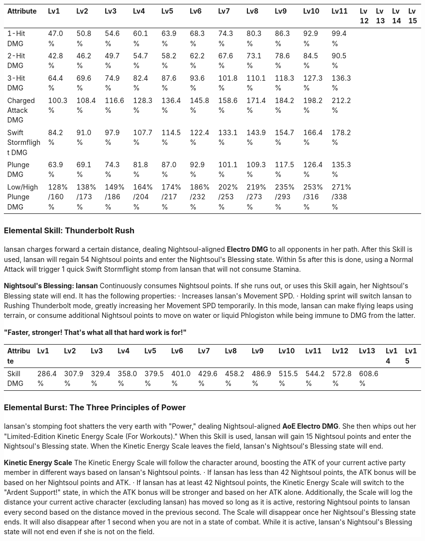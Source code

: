 | Attribute | Lv1 | Lv2 | Lv3 | Lv4 | Lv5 | Lv6 | Lv7 | Lv8 | Lv9 | Lv10 | Lv11 | Lv12 | Lv13 | Lv14 | Lv15 |
| :--- | :--- | :--- | :--- | :--- | :--- | :--- | :--- | :--- | :--- | :--- | :--- | :--- | :--- | :--- | :--- |
| 1-Hit DMG | 47.0% | 50.8% | 54.6% | 60.1% | 63.9% | 68.3% | 74.3% | 80.3% | 86.3% | 92.9% | 99.4% |
| 2-Hit DMG | 42.8% | 46.2% | 49.7% | 54.7% | 58.2% | 62.2% | 67.6% | 73.1% | 78.6% | 84.5% | 90.5% |
| 3-Hit DMG | 64.4% | 69.6% | 74.9% | 82.4% | 87.6% | 93.6% | 101.8% | 110.1% | 118.3% | 127.3% | 136.3% |
| Charged Attack DMG | 100.3% | 108.4% | 116.6% | 128.3% | 136.4% | 145.8% | 158.6% | 171.4% | 184.2% | 198.2% | 212.2% |
| Swift Stormflight DMG | 84.2% | 91.0% | 97.9% | 107.7% | 114.5% | 122.4% | 133.1% | 143.9% | 154.7% | 166.4% | 178.2% |
| Plunge DMG | 63.9% | 69.1% | 74.3% | 81.8% | 87.0% | 92.9% | 101.1% | 109.3% | 117.5% | 126.4% | 135.3% |
| Low/High Plunge DMG | 128%/160% | 138%/173% | 149%/186% | 164%/204% | 174%/217% | 186%/232% | 202%/253% | 219%/273% | 235%/293% | 253%/316% | 271%/338% |

### Elemental Skill: Thunderbolt Rush

Iansan charges forward a certain distance, dealing Nightsoul-aligned **Electro DMG** to all opponents in her path.
After this Skill is used, Iansan will regain 54 Nightsoul points and enter the Nightsoul's Blessing state. Within 5s after this is done, using a Normal Attack will trigger 1 quick Swift Stormflight stomp from Iansan that will not consume Stamina.

**Nightsoul's Blessing: Iansan**
Continuously consumes Nightsoul points. If she runs out, or uses this Skill again, her Nightsoul's Blessing state will end. It has the following properties:
· Increases Iansan's Movement SPD.
· Holding sprint will switch Iansan to Rushing Thunderbolt mode, greatly increasing her Movement SPD temporarily. In this mode, Iansan can make flying leaps using terrain, or consume additional Nightsoul points to move on water or liquid Phlogiston while being immune to DMG from the latter.

**"Faster, stronger! That's what all that hard work is for!"**

| Attribute | Lv1 | Lv2 | Lv3 | Lv4 | Lv5 | Lv6 | Lv7 | Lv8 | Lv9 | Lv10 | Lv11 | Lv12 | Lv13 | Lv14 | Lv15 |
| :--- | :--- | :--- | :--- | :--- | :--- | :--- | :--- | :--- | :--- | :--- | :--- | :--- | :--- | :--- | :--- |
| Skill DMG | 286.4% | 307.9% | 329.4% | 358.0% | 379.5% | 401.0% | 429.6% | 458.2% | 486.9% | 515.5% | 544.2% | 572.8% | 608.6% |

### Elemental Burst: The Three Principles of Power

Iansan's stomping foot shatters the very earth with "Power," dealing Nightsoul-aligned **AoE Electro DMG**. She then whips out her "Limited-Edition Kinetic Energy Scale (For Workouts)."
When this Skill is used, Iansan will gain 15 Nightsoul points and enter the Nightsoul's Blessing state.
When the Kinetic Energy Scale leaves the field, Iansan's Nightsoul's Blessing state will end.

**Kinetic Energy Scale**
The Kinetic Energy Scale will follow the character around, boosting the ATK of your current active party member in different ways based on Iansan's Nightsoul points.
· If Iansan has less than 42 Nightsoul points, the ATK bonus will be based on her Nightsoul points and ATK.
· If Iansan has at least 42 Nightsoul points, the Kinetic Energy Scale will switch to the "Ardent Support!" state, in which the ATK bonus will be stronger and based on her ATK alone.
Additionally, the Scale will log the distance your current active character (excluding Iansan) has moved so long as it is active, restoring Nightsoul points to Iansan every second based on the distance moved in the previous second.
The Scale will disappear once her Nightsoul's Blessing state ends. It will also disappear after 1 second when you are not in a state of combat. While it is active, Iansan's Nightsoul's Blessing state will not end even if she is not on the field.
